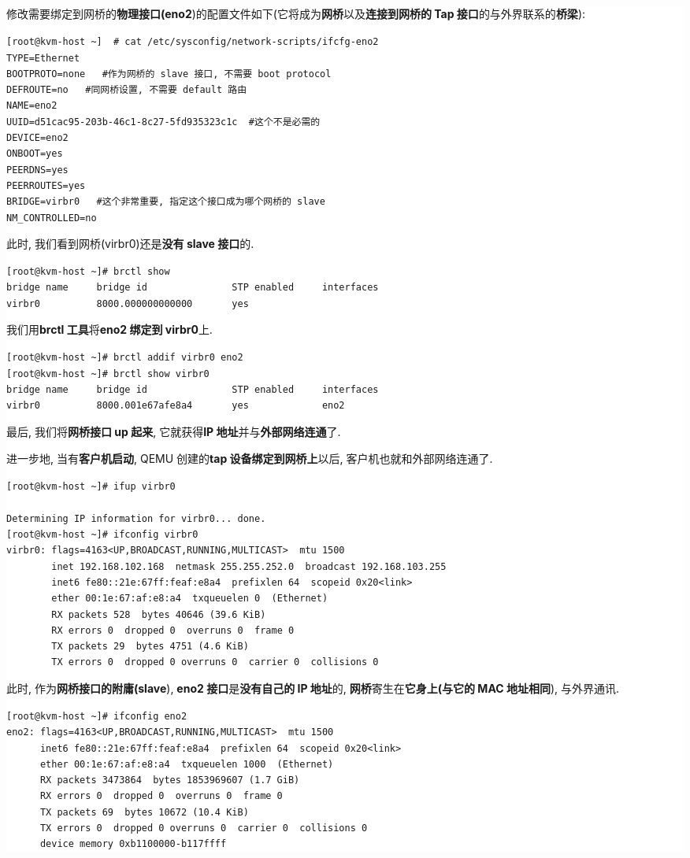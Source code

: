 修改需要绑定到网桥的**物理接口(eno2**)的配置文件如下(它将成为**网桥**以及**连接到网桥的 Tap 接口**的与外界联系的**桥梁**):

```
[root@kvm-host ~]  # cat /etc/sysconfig/network-scripts/ifcfg-eno2
TYPE=Ethernet
BOOTPROTO=none   #作为网桥的 slave 接口, 不需要 boot protocol
DEFROUTE=no   #同网桥设置, 不需要 default 路由
NAME=eno2
UUID=d51cac95-203b-46c1-8c27-5fd935323c1c  #这个不是必需的
DEVICE=eno2
ONBOOT=yes
PEERDNS=yes
PEERROUTES=yes
BRIDGE=virbr0   #这个非常重要, 指定这个接口成为哪个网桥的 slave
NM_CONTROLLED=no
```

此时, 我们看到网桥(virbr0)还是**没有 slave 接口**的.

```
[root@kvm-host ~]# brctl show
bridge name     bridge id               STP enabled     interfaces
virbr0          8000.000000000000       yes
```

我们用**brctl 工具**将**eno2 绑定到 virbr0**上.

```
[root@kvm-host ~]# brctl addif virbr0 eno2
[root@kvm-host ~]# brctl show virbr0
bridge name     bridge id               STP enabled     interfaces
virbr0          8000.001e67afe8a4       yes             eno2
```

最后, 我们将**网桥接口 up 起来**, 它就获得**IP 地址**并与**外部网络连通**了.

进一步地, 当有**客户机启动**, QEMU 创建的**tap 设备绑定到网桥上**以后, 客户机也就和外部网络连通了.

```
[root@kvm-host ~]# ifup virbr0

Determining IP information for virbr0... done.
[root@kvm-host ~]# ifconfig virbr0
virbr0: flags=4163<UP,BROADCAST,RUNNING,MULTICAST>  mtu 1500
        inet 192.168.102.168  netmask 255.255.252.0  broadcast 192.168.103.255
        inet6 fe80::21e:67ff:feaf:e8a4  prefixlen 64  scopeid 0x20<link>
        ether 00:1e:67:af:e8:a4  txqueuelen 0  (Ethernet)
        RX packets 528  bytes 40646 (39.6 KiB)
        RX errors 0  dropped 0  overruns 0  frame 0
        TX packets 29  bytes 4751 (4.6 KiB)
        TX errors 0  dropped 0 overruns 0  carrier 0  collisions 0
```

此时, 作为**网桥接口的附庸(slave**), **eno2 接口**是**没有自己的 IP 地址**的, **网桥**寄生在**它身上(与它的 MAC 地址相同**), 与外界通讯.

```
[root@kvm-host ~]# ifconfig eno2
eno2: flags=4163<UP,BROADCAST,RUNNING,MULTICAST>  mtu 1500
      inet6 fe80::21e:67ff:feaf:e8a4  prefixlen 64  scopeid 0x20<link>
      ether 00:1e:67:af:e8:a4  txqueuelen 1000  (Ethernet)
      RX packets 3473864  bytes 1853969607 (1.7 GiB)
      RX errors 0  dropped 0  overruns 0  frame 0
      TX packets 69  bytes 10672 (10.4 KiB)
      TX errors 0  dropped 0 overruns 0  carrier 0  collisions 0
      device memory 0xb1100000-b117ffff
```
